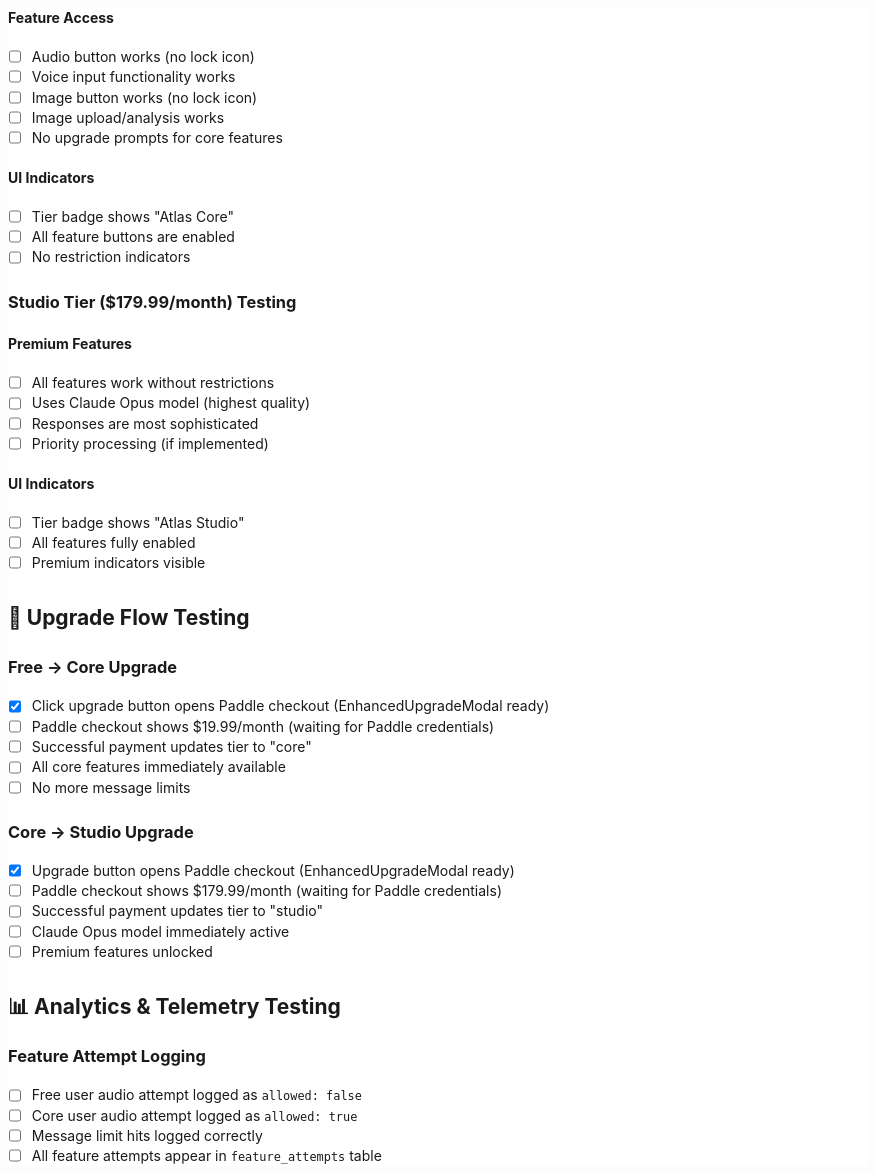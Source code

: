 #### **Feature Access**
- [ ] Audio button works (no lock icon)
- [ ] Voice input functionality works
- [ ] Image button works (no lock icon)
- [ ] Image upload/analysis works
- [ ] No upgrade prompts for core features

#### **UI Indicators**
- [ ] Tier badge shows "Atlas Core"
- [ ] All feature buttons are enabled
- [ ] No restriction indicators

### **Studio Tier ($179.99/month) Testing**

#### **Premium Features**
- [ ] All features work without restrictions
- [ ] Uses Claude Opus model (highest quality)
- [ ] Responses are most sophisticated
- [ ] Priority processing (if implemented)

#### **UI Indicators**
- [ ] Tier badge shows "Atlas Studio"
- [ ] All features fully enabled
- [ ] Premium indicators visible

## 🔄 **Upgrade Flow Testing**

### **Free → Core Upgrade**
- [x] Click upgrade button opens Paddle checkout (EnhancedUpgradeModal ready)
- [ ] Paddle checkout shows $19.99/month (waiting for Paddle credentials)
- [ ] Successful payment updates tier to "core"
- [ ] All core features immediately available
- [ ] No more message limits

### **Core → Studio Upgrade**
- [x] Upgrade button opens Paddle checkout (EnhancedUpgradeModal ready)
- [ ] Paddle checkout shows $179.99/month (waiting for Paddle credentials)
- [ ] Successful payment updates tier to "studio"
- [ ] Claude Opus model immediately active
- [ ] Premium features unlocked

## 📊 **Analytics & Telemetry Testing**

### **Feature Attempt Logging**
- [ ] Free user audio attempt logged as `allowed: false`
- [ ] Core user audio attempt logged as `allowed: true`
- [ ] Message limit hits logged correctly
- [ ] All feature attempts appear in `feature_attempts` table
